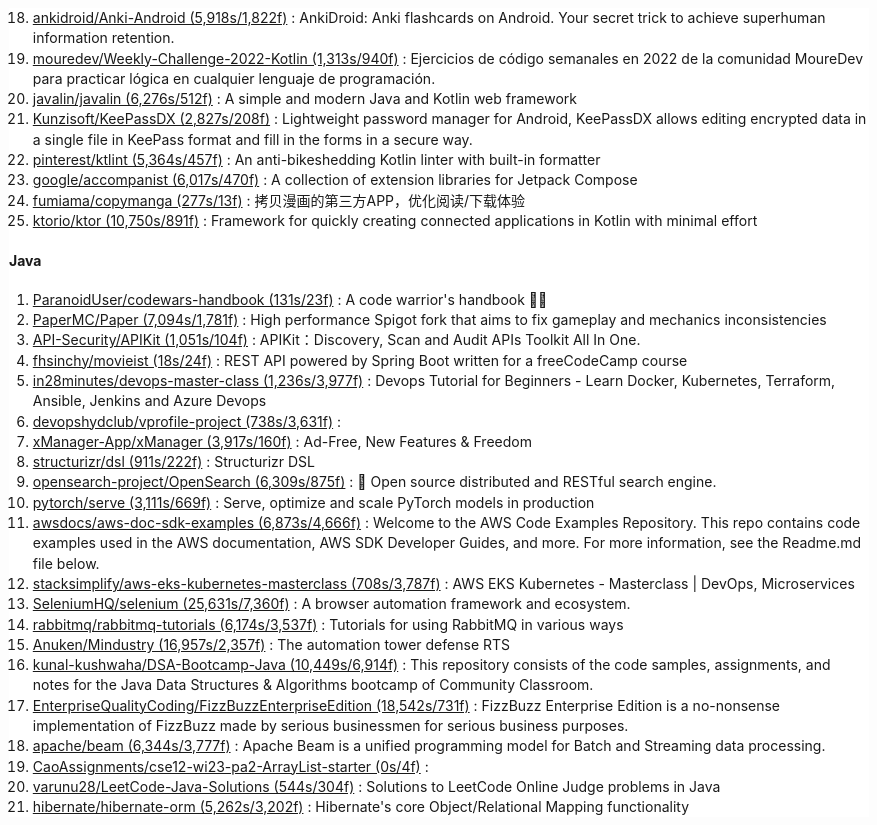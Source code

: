 18. [ankidroid/Anki-Android (5,918s/1,822f)](https://github.com/ankidroid/Anki-Android) : AnkiDroid: Anki flashcards on Android. Your secret trick to achieve superhuman information retention.
19. [mouredev/Weekly-Challenge-2022-Kotlin (1,313s/940f)](https://github.com/mouredev/Weekly-Challenge-2022-Kotlin) : Ejercicios de código semanales en 2022 de la comunidad MoureDev para practicar lógica en cualquier lenguaje de programación.
20. [javalin/javalin (6,276s/512f)](https://github.com/javalin/javalin) : A simple and modern Java and Kotlin web framework
21. [Kunzisoft/KeePassDX (2,827s/208f)](https://github.com/Kunzisoft/KeePassDX) : Lightweight password manager for Android, KeePassDX allows editing encrypted data in a single file in KeePass format and fill in the forms in a secure way.
22. [pinterest/ktlint (5,364s/457f)](https://github.com/pinterest/ktlint) : An anti-bikeshedding Kotlin linter with built-in formatter
23. [google/accompanist (6,017s/470f)](https://github.com/google/accompanist) : A collection of extension libraries for Jetpack Compose
24. [fumiama/copymanga (277s/13f)](https://github.com/fumiama/copymanga) : 拷贝漫画的第三方APP，优化阅读/下载体验
25. [ktorio/ktor (10,750s/891f)](https://github.com/ktorio/ktor) : Framework for quickly creating connected applications in Kotlin with minimal effort

#### Java
1. [ParanoidUser/codewars-handbook (131s/23f)](https://github.com/ParanoidUser/codewars-handbook) : A code warrior's handbook 🐱‍💻
2. [PaperMC/Paper (7,094s/1,781f)](https://github.com/PaperMC/Paper) : High performance Spigot fork that aims to fix gameplay and mechanics inconsistencies
3. [API-Security/APIKit (1,051s/104f)](https://github.com/API-Security/APIKit) : APIKit：Discovery, Scan and Audit APIs Toolkit All In One.
4. [fhsinchy/movieist (18s/24f)](https://github.com/fhsinchy/movieist) : REST API powered by Spring Boot written for a freeCodeCamp course
5. [in28minutes/devops-master-class (1,236s/3,977f)](https://github.com/in28minutes/devops-master-class) : Devops Tutorial for Beginners - Learn Docker, Kubernetes, Terraform, Ansible, Jenkins and Azure Devops
6. [devopshydclub/vprofile-project (738s/3,631f)](https://github.com/devopshydclub/vprofile-project) : 
7. [xManager-App/xManager (3,917s/160f)](https://github.com/xManager-App/xManager) : Ad-Free, New Features & Freedom
8. [structurizr/dsl (911s/222f)](https://github.com/structurizr/dsl) : Structurizr DSL
9. [opensearch-project/OpenSearch (6,309s/875f)](https://github.com/opensearch-project/OpenSearch) : 🔎 Open source distributed and RESTful search engine.
10. [pytorch/serve (3,111s/669f)](https://github.com/pytorch/serve) : Serve, optimize and scale PyTorch models in production
11. [awsdocs/aws-doc-sdk-examples (6,873s/4,666f)](https://github.com/awsdocs/aws-doc-sdk-examples) : Welcome to the AWS Code Examples Repository. This repo contains code examples used in the AWS documentation, AWS SDK Developer Guides, and more. For more information, see the Readme.md file below.
12. [stacksimplify/aws-eks-kubernetes-masterclass (708s/3,787f)](https://github.com/stacksimplify/aws-eks-kubernetes-masterclass) : AWS EKS Kubernetes - Masterclass | DevOps, Microservices
13. [SeleniumHQ/selenium (25,631s/7,360f)](https://github.com/SeleniumHQ/selenium) : A browser automation framework and ecosystem.
14. [rabbitmq/rabbitmq-tutorials (6,174s/3,537f)](https://github.com/rabbitmq/rabbitmq-tutorials) : Tutorials for using RabbitMQ in various ways
15. [Anuken/Mindustry (16,957s/2,357f)](https://github.com/Anuken/Mindustry) : The automation tower defense RTS
16. [kunal-kushwaha/DSA-Bootcamp-Java (10,449s/6,914f)](https://github.com/kunal-kushwaha/DSA-Bootcamp-Java) : This repository consists of the code samples, assignments, and notes for the Java Data Structures & Algorithms bootcamp of Community Classroom.
17. [EnterpriseQualityCoding/FizzBuzzEnterpriseEdition (18,542s/731f)](https://github.com/EnterpriseQualityCoding/FizzBuzzEnterpriseEdition) : FizzBuzz Enterprise Edition is a no-nonsense implementation of FizzBuzz made by serious businessmen for serious business purposes.
18. [apache/beam (6,344s/3,777f)](https://github.com/apache/beam) : Apache Beam is a unified programming model for Batch and Streaming data processing.
19. [CaoAssignments/cse12-wi23-pa2-ArrayList-starter (0s/4f)](https://github.com/CaoAssignments/cse12-wi23-pa2-ArrayList-starter) : 
20. [varunu28/LeetCode-Java-Solutions (544s/304f)](https://github.com/varunu28/LeetCode-Java-Solutions) : Solutions to LeetCode Online Judge problems in Java
21. [hibernate/hibernate-orm (5,262s/3,202f)](https://github.com/hibernate/hibernate-orm) : Hibernate's core Object/Relational Mapping functionality